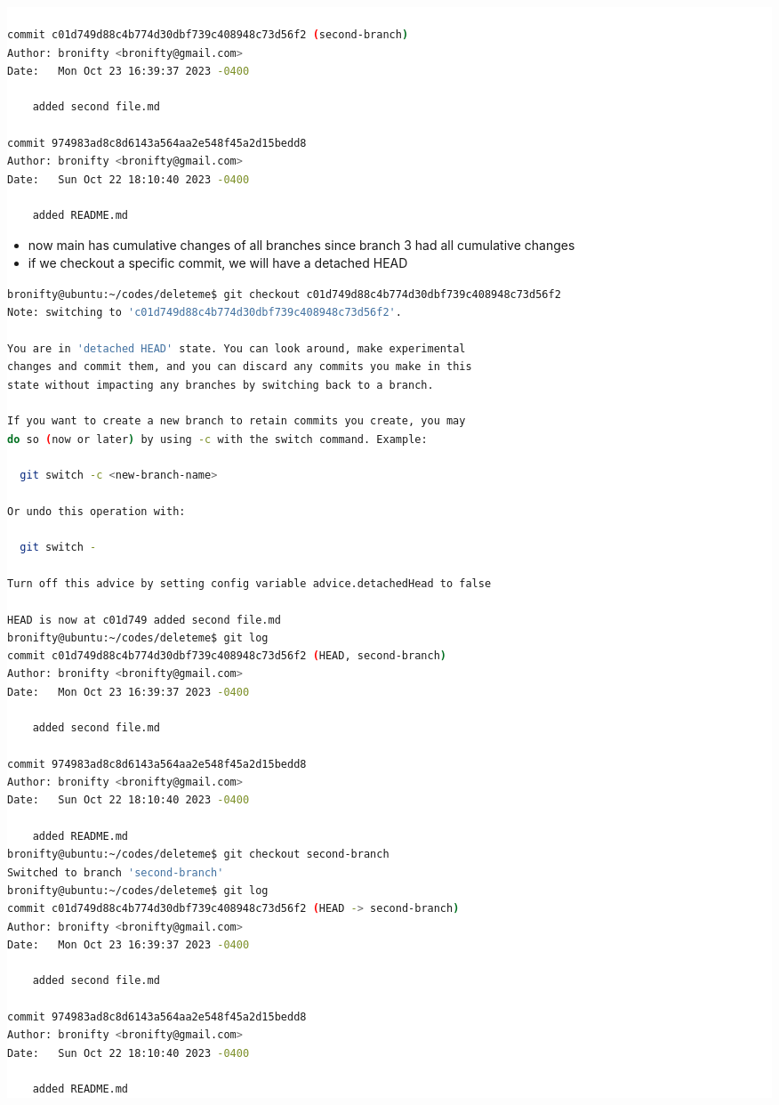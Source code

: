 ```sh

commit c01d749d88c4b774d30dbf739c408948c73d56f2 (second-branch)
Author: bronifty <bronifty@gmail.com>
Date:   Mon Oct 23 16:39:37 2023 -0400

    added second file.md

commit 974983ad8c8d6143a564aa2e548f45a2d15bedd8
Author: bronifty <bronifty@gmail.com>
Date:   Sun Oct 22 18:10:40 2023 -0400

    added README.md
```
- now main has cumulative changes of all branches since branch 3 had all cumulative changes
- if we checkout a specific commit, we will have a detached HEAD
```sh
bronifty@ubuntu:~/codes/deleteme$ git checkout c01d749d88c4b774d30dbf739c408948c73d56f2
Note: switching to 'c01d749d88c4b774d30dbf739c408948c73d56f2'.

You are in 'detached HEAD' state. You can look around, make experimental
changes and commit them, and you can discard any commits you make in this
state without impacting any branches by switching back to a branch.

If you want to create a new branch to retain commits you create, you may
do so (now or later) by using -c with the switch command. Example:

  git switch -c <new-branch-name>

Or undo this operation with:

  git switch -

Turn off this advice by setting config variable advice.detachedHead to false

HEAD is now at c01d749 added second file.md
bronifty@ubuntu:~/codes/deleteme$ git log
commit c01d749d88c4b774d30dbf739c408948c73d56f2 (HEAD, second-branch)
Author: bronifty <bronifty@gmail.com>
Date:   Mon Oct 23 16:39:37 2023 -0400

    added second file.md

commit 974983ad8c8d6143a564aa2e548f45a2d15bedd8
Author: bronifty <bronifty@gmail.com>
Date:   Sun Oct 22 18:10:40 2023 -0400

    added README.md
bronifty@ubuntu:~/codes/deleteme$ git checkout second-branch
Switched to branch 'second-branch'
bronifty@ubuntu:~/codes/deleteme$ git log
commit c01d749d88c4b774d30dbf739c408948c73d56f2 (HEAD -> second-branch)
Author: bronifty <bronifty@gmail.com>
Date:   Mon Oct 23 16:39:37 2023 -0400

    added second file.md

commit 974983ad8c8d6143a564aa2e548f45a2d15bedd8
Author: bronifty <bronifty@gmail.com>
Date:   Sun Oct 22 18:10:40 2023 -0400

    added README.md
```

